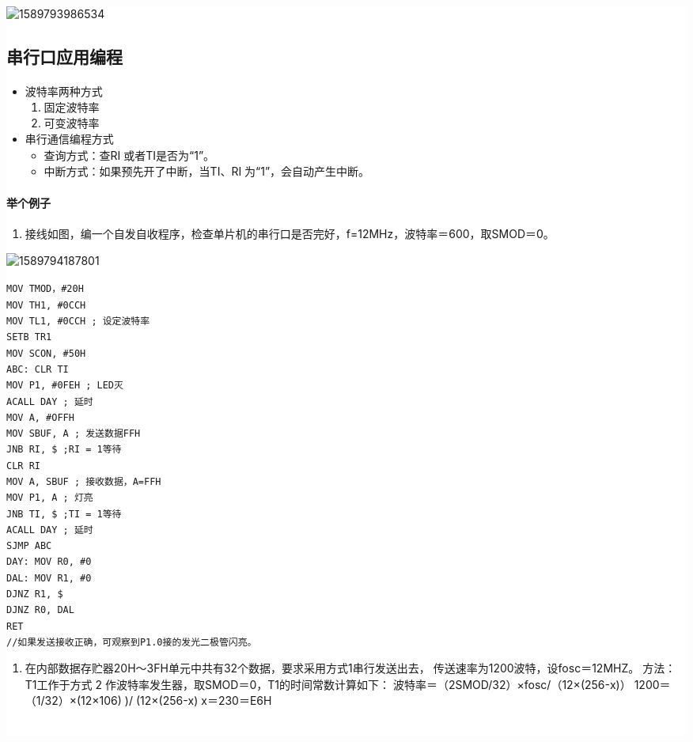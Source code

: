 ![1589793986534](\picture\1589793986534.png)



## 串行口应用编程

- 波特率两种方式
  1. 固定波特率
  2. 可变波特率
- 串行通信编程方式
  - 查询方式：查RI 或者TI是否为“1”。
  - 中断方式：如果预先开了中断，当TI、RI 为“1”，会自动产生中断。



#### 举个例子

1.  接线如图，编一个自发自收程序，检查单片机的串行口是否完好，f=12MHz，波特率＝600，取SMOD＝0。

![1589794187801](\picture\1589794187801.png)

```
MOV TMOD，#20H
MOV TH1, #0CCH
MOV TL1, #0CCH ; 设定波特率
SETB TR1
MOV SCON, #50H
ABC: CLR TI
MOV P1, #0FEH ; LED灭
ACALL DAY ; 延时
MOV A, #OFFH
MOV SBUF, A ; 发送数据FFH
JNB RI, $ ;RI = 1等待
CLR RI
MOV A, SBUF ; 接收数据，A=FFH
MOV P1, A ; 灯亮
JNB TI, $ ;TI = 1等待
ACALL DAY ; 延时
SJMP ABC
DAY: MOV R0, #0
DAL: MOV R1, #0
DJNZ R1, $
DJNZ R0, DAL
RET
//如果发送接收正确，可观察到P1.0接的发光二极管闪亮。
```

1. 在内部数据存贮器20H～3FH单元中共有32个数据，要求采用方式1串行发送出去， 传送速率为1200波特，设fosc＝12MHZ。
   方法：T1工作于方式 2 作波特率发生器，取SMOD＝0，T1的时间常数计算如下：
   波特率＝（2SMOD/32）×fosc/（12×(256-x)）
   1200＝（1/32）×(12×106) )/ (12×(256-x)
   x＝230＝E6H

​       
